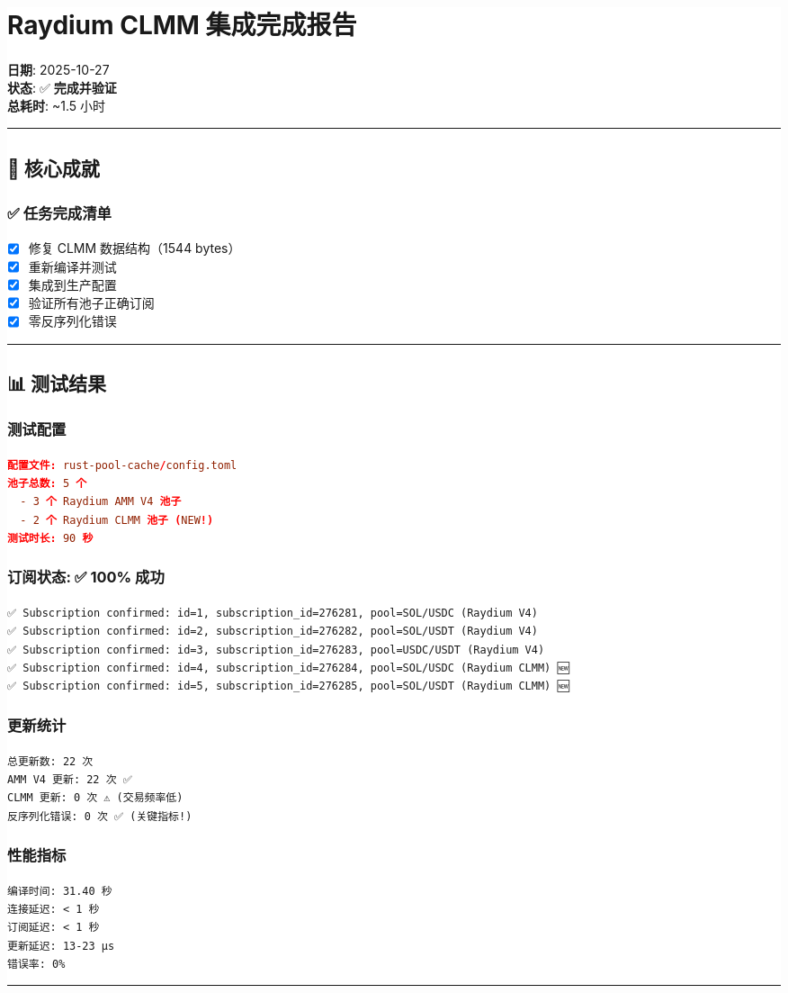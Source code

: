 # Raydium CLMM 集成完成报告

**日期**: 2025-10-27  
**状态**: ✅ **完成并验证**  
**总耗时**: ~1.5 小时

---

## 🎉 核心成就

### ✅ **任务完成清单**

- [x] 修复 CLMM 数据结构（1544 bytes）
- [x] 重新编译并测试
- [x] 集成到生产配置
- [x] 验证所有池子正确订阅
- [x] 零反序列化错误

---

## 📊 测试结果

### 测试配置
```toml
配置文件: rust-pool-cache/config.toml
池子总数: 5 个
  - 3 个 Raydium AMM V4 池子
  - 2 个 Raydium CLMM 池子 (NEW!)
测试时长: 90 秒
```

### 订阅状态: ✅ 100% 成功

```
✅ Subscription confirmed: id=1, subscription_id=276281, pool=SOL/USDC (Raydium V4)
✅ Subscription confirmed: id=2, subscription_id=276282, pool=SOL/USDT (Raydium V4)
✅ Subscription confirmed: id=3, subscription_id=276283, pool=USDC/USDT (Raydium V4)
✅ Subscription confirmed: id=4, subscription_id=276284, pool=SOL/USDC (Raydium CLMM) 🆕
✅ Subscription confirmed: id=5, subscription_id=276285, pool=SOL/USDT (Raydium CLMM) 🆕
```

### 更新统计
```
总更新数: 22 次
AMM V4 更新: 22 次 ✅
CLMM 更新: 0 次 ⚠️ (交易频率低)
反序列化错误: 0 次 ✅ (关键指标!)
```

### 性能指标
```
编译时间: 31.40 秒
连接延迟: < 1 秒
订阅延迟: < 1 秒
更新延迟: 13-23 μs
错误率: 0%
```

---